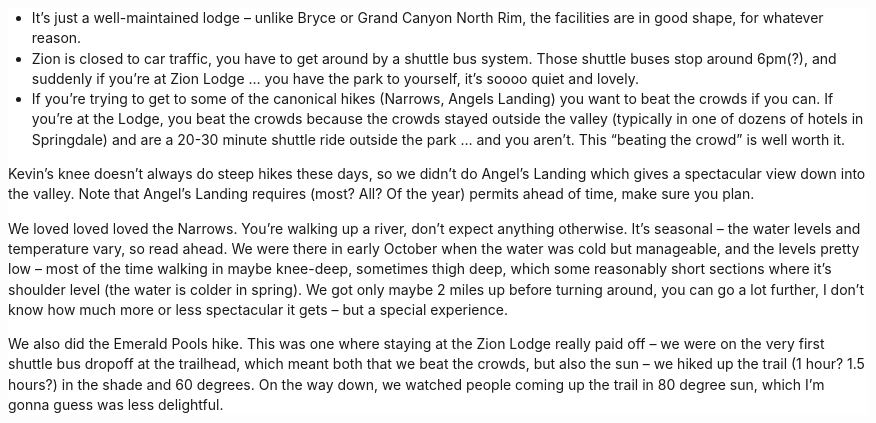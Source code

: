 * It’s just a well-maintained lodge – unlike Bryce or Grand Canyon North Rim, the facilities are in good shape, for whatever reason.  
* Zion is closed to car traffic, you have to get around by a shuttle bus system.  Those shuttle buses stop around 6pm(?), and suddenly if you’re at Zion Lodge … you have the park to yourself, it’s soooo quiet and lovely.  
* If you’re trying to get to some of the canonical hikes (Narrows, Angels Landing) you want to beat the crowds if you can.  If you’re at the Lodge, you beat the crowds because the crowds stayed outside the valley (typically in one of dozens of hotels in Springdale) and are a 20-30 minute shuttle ride outside the park … and you aren’t.  This “beating the crowd” is well worth it.

Kevin’s knee doesn’t always do steep hikes these days, so we didn’t do Angel’s Landing which gives a spectacular view down into the valley.  Note that Angel’s Landing requires (most? All? Of the year) permits ahead of time, make sure you plan.

We loved loved loved the Narrows.  You’re walking up a river, don’t expect anything otherwise.  It’s seasonal – the water levels and temperature vary, so read ahead.  We were there in early October when the water was cold but manageable, and the levels pretty low – most of the time walking in maybe knee-deep, sometimes thigh deep, which some reasonably short sections where it’s shoulder level (the water is colder in spring).  We got only maybe 2 miles up before turning around, you can go a lot further, I don’t know how much more or less spectacular it gets – but a special experience.

We also did the Emerald Pools hike. This was one where staying at the Zion Lodge really paid off – we were on the very first shuttle bus dropoff at the trailhead, which meant both that we beat the crowds, but also the sun – we hiked up the trail (1 hour? 1.5 hours?) in the shade and 60 degrees.  On the way down, we watched people coming up the trail in 80 degree sun, which I’m gonna guess was less delightful.

